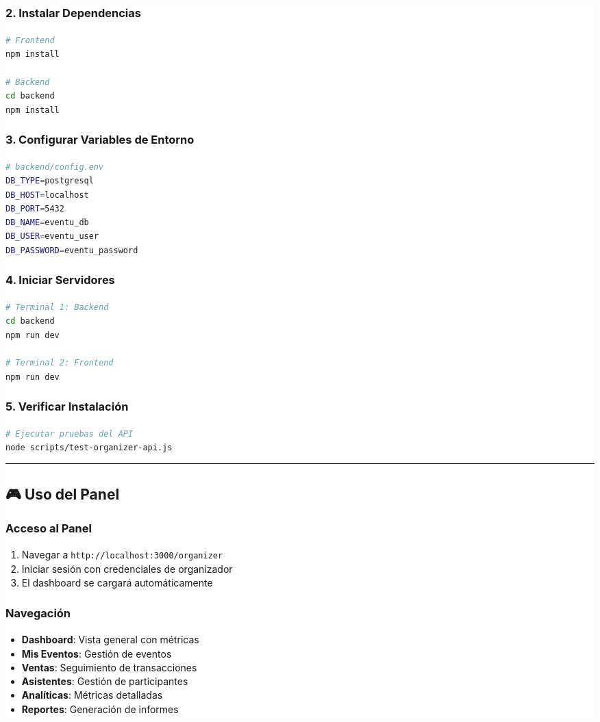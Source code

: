 ### 2. Instalar Dependencias

```bash
# Frontend
npm install

# Backend
cd backend
npm install
```

### 3. Configurar Variables de Entorno

```bash
# backend/config.env
DB_TYPE=postgresql
DB_HOST=localhost
DB_PORT=5432
DB_NAME=eventu_db
DB_USER=eventu_user
DB_PASSWORD=eventu_password
```

### 4. Iniciar Servidores

```bash
# Terminal 1: Backend
cd backend
npm run dev

# Terminal 2: Frontend
npm run dev
```

### 5. Verificar Instalación

```bash
# Ejecutar pruebas del API
node scripts/test-organizer-api.js
```

---

## 🎮 Uso del Panel

### Acceso al Panel
1. Navegar a `http://localhost:3000/organizer`
2. Iniciar sesión con credenciales de organizador
3. El dashboard se cargará automáticamente

### Navegación
- **Dashboard**: Vista general con métricas
- **Mis Eventos**: Gestión de eventos
- **Ventas**: Seguimiento de transacciones
- **Asistentes**: Gestión de participantes
- **Analíticas**: Métricas detalladas
- **Reportes**: Generación de informes
